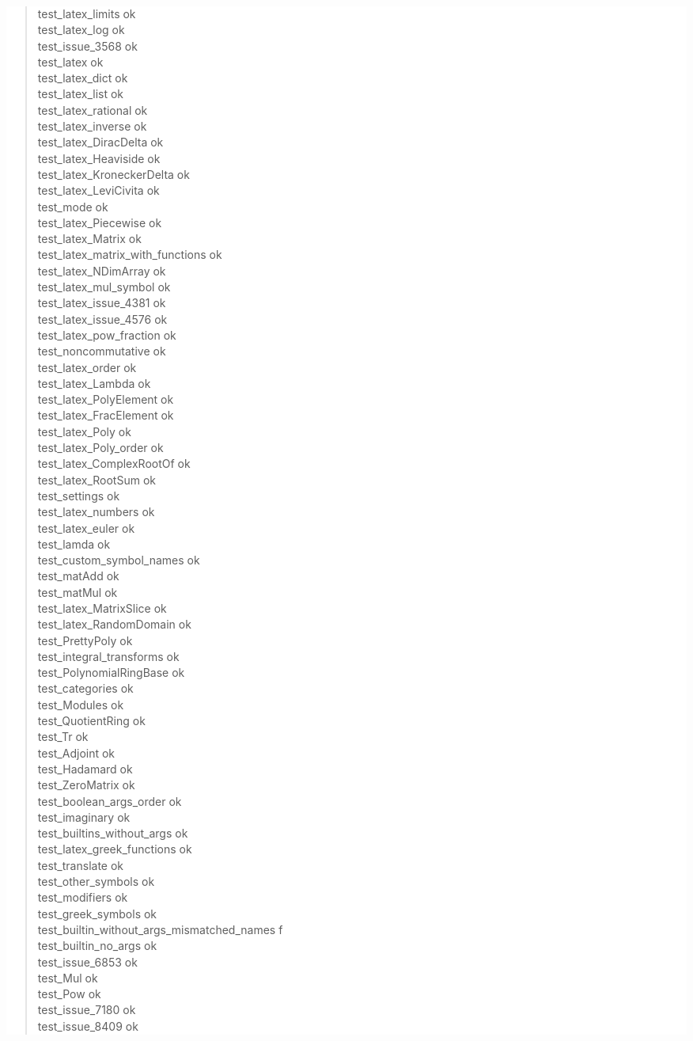 > test_latex_limits ok  
> test_latex_log ok  
> test_issue_3568 ok  
> test_latex ok  
> test_latex_dict ok  
> test_latex_list ok  
> test_latex_rational ok  
> test_latex_inverse ok  
> test_latex_DiracDelta ok  
> test_latex_Heaviside ok  
> test_latex_KroneckerDelta ok  
> test_latex_LeviCivita ok  
> test_mode ok  
> test_latex_Piecewise ok  
> test_latex_Matrix ok  
> test_latex_matrix_with_functions ok  
> test_latex_NDimArray ok  
> test_latex_mul_symbol ok  
> test_latex_issue_4381 ok  
> test_latex_issue_4576 ok  
> test_latex_pow_fraction ok  
> test_noncommutative ok  
> test_latex_order ok  
> test_latex_Lambda ok  
> test_latex_PolyElement ok  
> test_latex_FracElement ok  
> test_latex_Poly ok  
> test_latex_Poly_order ok  
> test_latex_ComplexRootOf ok  
> test_latex_RootSum ok  
> test_settings ok  
> test_latex_numbers ok  
> test_latex_euler ok  
> test_lamda ok  
> test_custom_symbol_names ok  
> test_matAdd ok  
> test_matMul ok  
> test_latex_MatrixSlice ok  
> test_latex_RandomDomain ok  
> test_PrettyPoly ok  
> test_integral_transforms ok  
> test_PolynomialRingBase ok  
> test_categories ok  
> test_Modules ok  
> test_QuotientRing ok  
> test_Tr ok  
> test_Adjoint ok  
> test_Hadamard ok  
> test_ZeroMatrix ok  
> test_boolean_args_order ok  
> test_imaginary ok  
> test_builtins_without_args ok  
> test_latex_greek_functions ok  
> test_translate ok  
> test_other_symbols ok  
> test_modifiers ok  
> test_greek_symbols ok  
> test_builtin_without_args_mismatched_names f  
> test_builtin_no_args ok  
> test_issue_6853 ok  
> test_Mul ok  
> test_Pow ok  
> test_issue_7180 ok  
> test_issue_8409 ok  